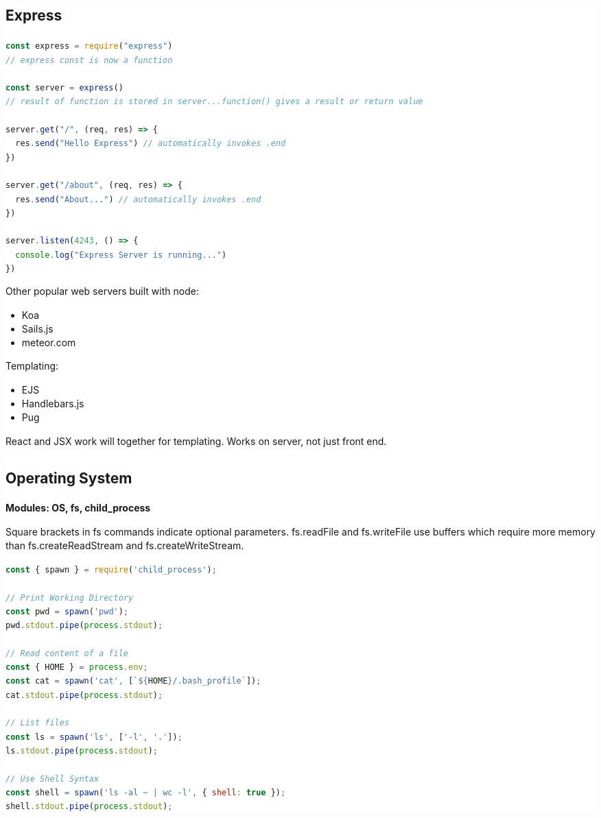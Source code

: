 ## Express

```js
const express = require("express")
// express const is now a function

const server = express()
// result of function is stored in server...function() gives a result or return value

server.get("/", (req, res) => {
  res.send("Hello Express") // automatically invokes .end
})

server.get("/about", (req, res) => {
  res.send("About...") // automatically invokes .end
})

server.listen(4243, () => {
  console.log("Express Server is running...")
})
```

Other popular web servers built with node:

- Koa
- Sails.js
- meteor.com

Templating:

- EJS
- Handlebars.js
- Pug

React and JSX work will together for templating. Works on server, not just front end.

## Operating System

**Modules: OS, fs, child_process**

Square brackets in fs commands indicate optional parameters.
fs.readFile and fs.writeFile use buffers which require more memory than fs.createReadStream and
fs.createWriteStream.

```js
const { spawn } = require('child_process');

// Print Working Directory
const pwd = spawn('pwd');
pwd.stdout.pipe(process.stdout);

// Read content of a file
const { HOME } = process.env;
const cat = spawn('cat', [`${HOME}/.bash_profile`]);
cat.stdout.pipe(process.stdout);

// List files
const ls = spawn('ls', ['-l', '.']);
ls.stdout.pipe(process.stdout);

// Use Shell Syntax
const shell = spawn('ls -al ~ | wc -l', { shell: true });
shell.stdout.pipe(process.stdout);
```
